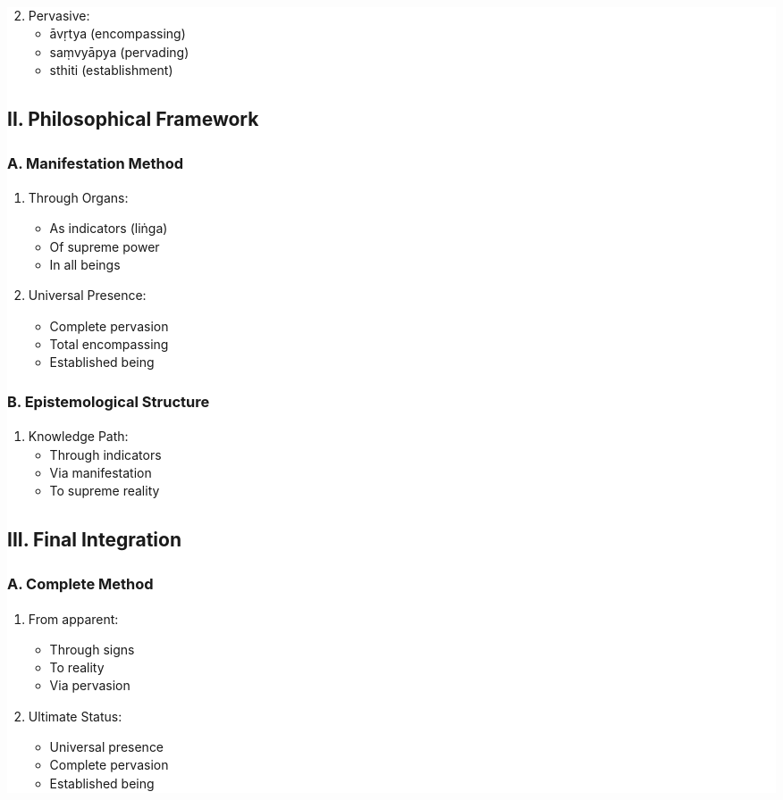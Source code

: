 2. Pervasive:
   - āvṛtya (encompassing)
   - saṃvyāpya (pervading)
   - sthiti (establishment)

## II. Philosophical Framework

### A. Manifestation Method
1. Through Organs:
   - As indicators (liṅga)
   - Of supreme power
   - In all beings

2. Universal Presence:
   - Complete pervasion
   - Total encompassing
   - Established being

### B. Epistemological Structure
1. Knowledge Path:
   - Through indicators
   - Via manifestation
   - To supreme reality

## III. Final Integration

### A. Complete Method
1. From apparent:
   - Through signs
   - To reality
   - Via pervasion

2. Ultimate Status:
   - Universal presence
   - Complete pervasion
   - Established being
